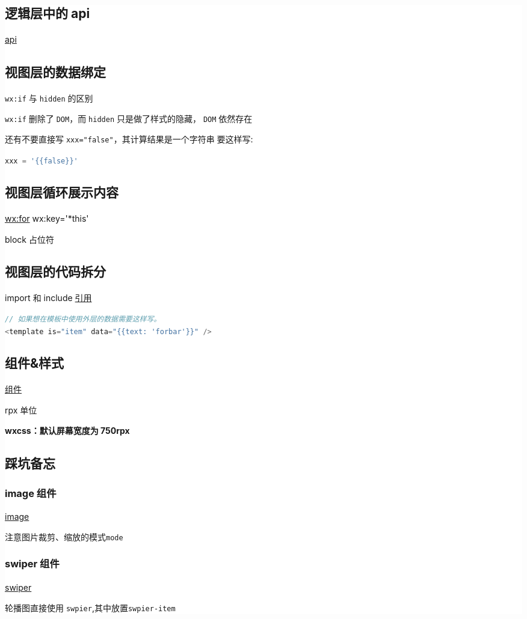 ## 逻辑层中的 api

[api](https://developers.weixin.qq.com/miniprogram/dev/api/)

## 视图层的数据绑定

`wx:if` 与 `hidden` 的区别

`wx:if` 删除了 `DOM`，而 `hidden` 只是做了样式的隐藏， `DOM` 依然存在

还有不要直接写 `xxx="false"`，其计算结果是一个字符串 要这样写:

```js
xxx = '{{false}}'
```

## 视图层循环展示内容

[wx:for](https://developers.weixin.qq.com/miniprogram/dev/reference/wxml/list.html)
wx:key='\*this'

block 占位符

## 视图层的代码拆分

import 和 include
[引用](https://developers.weixin.qq.com/miniprogram/dev/reference/wxml/import.html)

```js
// 如果想在模板中使用外层的数据需要这样写。
<template is="item" data="{{text: 'forbar'}}" />
```

## 组件&样式

[组件](https://developers.weixin.qq.com/miniprogram/dev/component/)

rpx 单位

**wxcss：默认屏幕宽度为 750rpx**

## 踩坑备忘

### image 组件

[image](https://developers.weixin.qq.com/miniprogram/dev/component/image.html)

注意图片裁剪、缩放的模式`mode`

### swiper 组件

[swiper](https://developers.weixin.qq.com/miniprogram/dev/component/swiper.html)

轮播图直接使用 `swpier`,其中放置`swpier-item`
